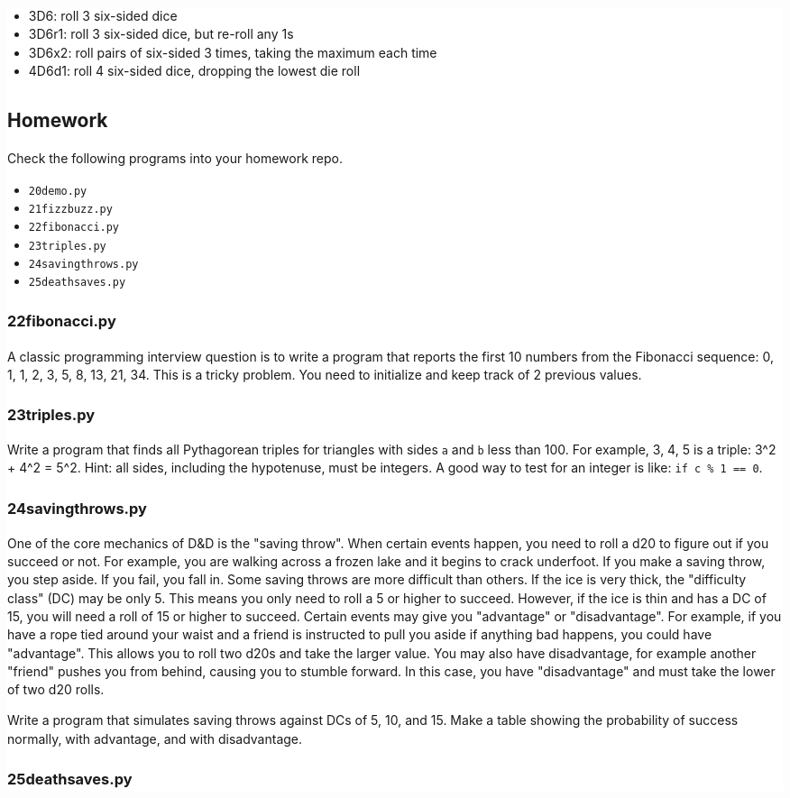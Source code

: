 + 3D6: roll 3 six-sided dice
+ 3D6r1: roll 3 six-sided dice, but re-roll any 1s
+ 3D6x2: roll pairs of six-sided 3 times, taking the maximum each time
+ 4D6d1: roll 4 six-sided dice, dropping the lowest die roll

## Homework ##

Check the following programs into your homework repo.

+ `20demo.py`
+ `21fizzbuzz.py`
+ `22fibonacci.py`
+ `23triples.py`
+ `24savingthrows.py`
+ `25deathsaves.py`

### 22fibonacci.py ###

A classic programming interview question is to write a program that reports the
first 10 numbers from the Fibonacci sequence: 0, 1, 1, 2, 3, 5, 8, 13, 21, 34.
This is a tricky problem. You need to initialize and keep track of 2 previous
values.

### 23triples.py ###

Write a program that finds all Pythagorean triples for triangles with sides `a`
and `b` less than 100. For example, 3, 4, 5 is a triple: 3^2 + 4^2 = 5^2. Hint:
all sides, including the hypotenuse, must be integers. A good way to test for
an integer is like: `if c % 1 == 0`.

### 24savingthrows.py ###

One of the core mechanics of D&D is the "saving throw". When certain events
happen, you need to roll a d20 to figure out if you succeed or not. For
example, you are walking across a frozen lake and it begins to crack underfoot.
If you make a saving throw, you step aside. If you fail, you fall in. Some
saving throws are more difficult than others. If the ice is very thick, the
"difficulty class" (DC) may be only 5. This means you only need to roll a 5 or
higher to succeed. However, if the ice is thin and has a DC of 15, you will
need a roll of 15 or higher to succeed. Certain events may give you "advantage"
or "disadvantage". For example, if you have a rope tied around your waist and a
friend is instructed to pull you aside if anything bad happens, you could have
"advantage". This allows you to roll two d20s and take the larger value. You
may also have disadvantage, for example another "friend" pushes you from
behind, causing you to stumble forward. In this case, you have "disadvantage"
and must take the lower of two d20 rolls.

Write a program that simulates saving throws against DCs of 5, 10, and 15. Make
a table showing the probability of success normally, with advantage, and with
disadvantage.

### 25deathsaves.py ###
